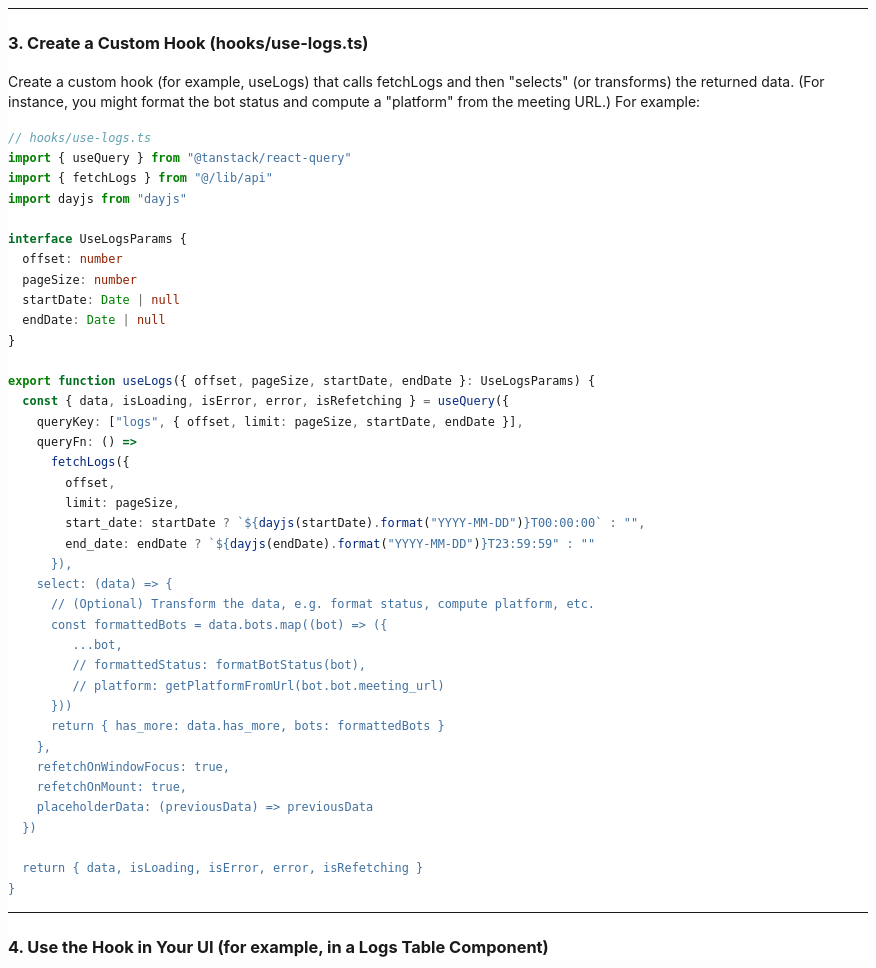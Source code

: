 
---

### 3. Create a Custom Hook (hooks/use-logs.ts)

Create a custom hook (for example, useLogs) that calls fetchLogs and then "selects" (or transforms) the returned data. (For instance, you might format the bot status and compute a "platform" from the meeting URL.) For example:

```ts
// hooks/use-logs.ts
import { useQuery } from "@tanstack/react-query"
import { fetchLogs } from "@/lib/api"
import dayjs from "dayjs"

interface UseLogsParams {
  offset: number
  pageSize: number
  startDate: Date | null
  endDate: Date | null
}

export function useLogs({ offset, pageSize, startDate, endDate }: UseLogsParams) {
  const { data, isLoading, isError, error, isRefetching } = useQuery({
    queryKey: ["logs", { offset, limit: pageSize, startDate, endDate }],
    queryFn: () =>
      fetchLogs({
        offset,
        limit: pageSize,
        start_date: startDate ? `${dayjs(startDate).format("YYYY-MM-DD")}T00:00:00` : "",
        end_date: endDate ? `${dayjs(endDate).format("YYYY-MM-DD")}T23:59:59" : ""
      }),
    select: (data) => {
      // (Optional) Transform the data, e.g. format status, compute platform, etc.
      const formattedBots = data.bots.map((bot) => ({
         ...bot,
         // formattedStatus: formatBotStatus(bot),
         // platform: getPlatformFromUrl(bot.bot.meeting_url)
      }))
      return { has_more: data.has_more, bots: formattedBots }
    },
    refetchOnWindowFocus: true,
    refetchOnMount: true,
    placeholderData: (previousData) => previousData
  })

  return { data, isLoading, isError, error, isRefetching }
}
```


---

### 4. Use the Hook in Your UI (for example, in a Logs Table Component)
